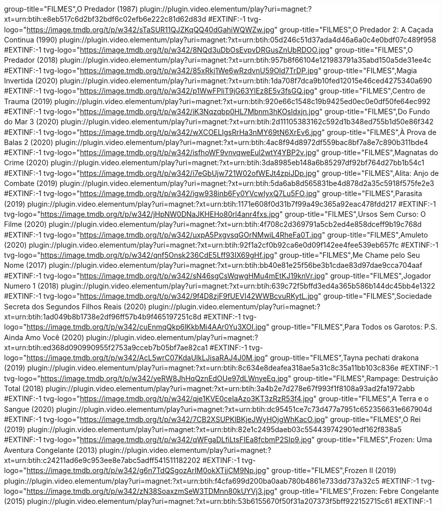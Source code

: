 group-title=&quot;FILMES&quot;,O Predador (1987) plugin://plugin.video.elementum/play?uri=magnet:?xt=urn:btih:e8eb517c6d2bf32bdf6c02efb6e222c81d62d83d  #EXTINF:-1 tvg-logo=&quot;https://image.tmdb.org/t/p/w342/sTaSUR11QJZKqQQ40dGahiWQWZw.jpg&quot; group-title=&quot;FILMES&quot;,O Predador 2: A Caçada Continua (1990) plugin://plugin.video.elementum/play?uri=magnet:?xt=urn:btih:05d246c51d37ada4d46a6a0c4e0bdf07c489f958  #EXTINF:-1 tvg-logo=&quot;https://image.tmdb.org/t/p/w342/8NQd3uDbOsEvpvDRGusZnUbRDOO.jpg&quot; group-title=&quot;FILMES&quot;,O Predador (2018)  plugin://plugin.video.elementum/play?uri=magnet:?xt=urn:btih:957b8f66104e121983791a35abd150a5de31ee4c   #EXTINF:-1 tvg-logo=&quot;https://image.tmdb.org/t/p/w342/85xRkj1We6wRzdvnU59Old7TrDP.jpg&quot; group-title=&quot;FILMES&quot;,Magia Invertida (2020) plugin://plugin.video.elementum/play?uri=magnet:?xt=urn:btih:1da708f7dca9b10fed12015e46ced4275340a690   #EXTINF:-1 tvg-logo=&quot;https://image.tmdb.org/t/p/w342/p1WwFPliT9jG63YlEz8E5v3fsGQ.jpg&quot; group-title=&quot;FILMES&quot;,Centro de Trauma (2019) plugin://plugin.video.elementum/play?uri=magnet:?xt=urn:btih:920e66c1548c19b9425ed0ec0e0df50fe64ec992   #EXTINF:-1 tvg-logo=&quot;https://image.tmdb.org/t/p/w342/iK3Nqzqbp0HL7Mbnm3hKOsldxjn.jpg&quot; group-title=&quot;FILMES&quot;,Do Fundo do Mar 3 (2020) plugin://plugin.video.elementum/play?uri=magnet:?xt=urn:btih:2d11105383162c592d1b348ed755b1d50e86f342   #EXTINF:-1 tvg-logo=&quot;https://image.tmdb.org/t/p/w342/wXCOELIgsRrHa3nMY69tN6XrEv6.jpg&quot; group-title=&quot;FILMES&quot;,À Prova de Balas 2 (2020) plugin://plugin.video.elementum/play?uri=magnet:?xt=urn:btih:4ac8f94d8972df559bac8bf7a8e7c890b311bde4   #EXTINF:-1 tvg-logo=&quot;https://image.tmdb.org/t/p/w342/isfhoWF9vnvqweEul2wtY4YBP2v.jpg&quot; group-title=&quot;FILMES&quot;,Magnatas do Crime (2020) plugin://plugin.video.elementum/play?uri=magnet:?xt=urn:btih:3da8985eb148a6b85297df92bf764d27bb1b54c1   #EXTINF:-1 tvg-logo=&quot;https://image.tmdb.org/t/p/w342/i7eGbUjw721W02ofWEJt4zpiJDp.jpg&quot; group-title=&quot;FILMES&quot;,Alita: Anjo de Combate (2019) plugin://plugin.video.elementum/play?uri=magnet:?xt=urn:btih:5da6ab8d565831be4d878d2a35c5918f575fe2e3   #EXTINF:-1 tvg-logo=&quot;https://image.tmdb.org/t/p/w342/igw938inb6Fy0YVcwIyxQ7Lu5FO.jpg&quot; group-title=&quot;FILMES&quot;,Parasita (2019) plugin://plugin.video.elementum/play?uri=magnet:?xt=urn:btih:1171e608f0d31b7f99a49c365a92eac478fdd217   #EXTINF:-1 tvg-logo=&quot;https://image.tmdb.org/t/p/w342/jHpNW0DNaJKHEHo80rl4anr4fxs.jpg&quot; group-title=&quot;FILMES&quot;,Ursos Sem Curso: O Filme (2020) plugin://plugin.video.elementum/play?uri=magnet:?xt=urn:btih:4f708c2d369791a5cb2ed4e858dceff9b19c768d   #EXTINF:-1 tvg-logo=&quot;https://image.tmdb.org/t/p/w342/uxpA5PxgvsqGOrNMwiL4RheFa0T.jpg&quot; group-title=&quot;FILMES&quot;,Amuleto (2020) plugin://plugin.video.elementum/play?uri=magnet:?xt=urn:btih:92f1a2cf0b92ca6e0d09f142ee4fee539eb657fc   #EXTINF:-1 tvg-logo=&quot;https://image.tmdb.org/t/p/w342/qnf5Onsk236CdE5Lff93IX69gHf.jpg&quot; group-title=&quot;FILMES&quot;,Me Chame pelo Seu Nome (2017) plugin://plugin.video.elementum/play?uri=magnet:?xt=urn:btih:bb40e81e25f56be3b1cdae83d97dae9cca704aaf   #EXTINF:-1 tvg-logo=&quot;https://image.tmdb.org/t/p/w342/sN46sgCsWqwgHMu4mEtKJ19knVr.jpg&quot; group-title=&quot;FILMES&quot;,Jogador Numero 1 (2018) plugin://plugin.video.elementum/play?uri=magnet:?xt=urn:btih:639c72f5bffd3ed4a365b586b144dc45bb4e1322   #EXTINF:-1 tvg-logo=&quot;https://image.tmdb.org/t/p/w342/9f4D8zjF9fUEVI42WWBcvuRKytL.jpg&quot; group-title=&quot;FILMES&quot;,Sociedade Secreta dos Segundos Filhos Reais (2020) plugin://plugin.video.elementum/play?uri=magnet:?xt=urn:btih:1ad049b8b1738e2df96ff57b4b9f465197251c8d   #EXTINF:-1 tvg-logo=&quot;https://image.tmdb.org/t/p/w342/cuEnmqQkp6lKkbMi4AAr0Yu3XOI.jpg&quot; group-title=&quot;FILMES&quot;,Para Todos os Garotos: P.S. Ainda Amo Você (2020) plugin://plugin.video.elementum/play?uri=magnet:?xt=urn:btih:ed368d090990955f2753a9cceb7b05bf7ae82ca1  #EXTINF:-1 tvg-logo=&quot;https://image.tmdb.org/t/p/w342/AcL5wrC07KdaUlkLJisaRAJ4J0M.jpg&quot; group-title=&quot;FILMES&quot;,Tayna pechati drakona (2019) plugin://plugin.video.elementum/play?uri=magnet:?xt=urn:btih:8c634e8deafea318ae5a31c8c35a11bb103c836e   #EXTINF:-1 tvg-logo=&quot;https://image.tmdb.org/t/p/w342/yeRW8JhHqQznEdOUe97dLWnyeEq.jpg&quot; group-title=&quot;FILMES&quot;,Rampage: Destruição Total (2018) plugin://plugin.video.elementum/play?uri=magnet:?xt=urn:btih:3a4b2e7d278e67f993f1f8108a93ad2fa1972abb   #EXTINF:-1 tvg-logo=&quot;https://image.tmdb.org/t/p/w342/qje1KVE0ceIaAzo3KT3zRzR53f4.jpg&quot; group-title=&quot;FILMES&quot;,A Terra e o Sangue (2020)  plugin://plugin.video.elementum/play?uri=magnet:?xt=urn:btih:dc95451ce7c73d477a7951c652356631e667904d   #EXTINF:-1 tvg-logo=&quot;https://image.tmdb.org/t/p/w342/7CB2XSUPKlBKjeJWyHOjgWhKacO.jpg&quot; group-title=&quot;FILMES&quot;,O Rei (2019) plugin://plugin.video.elementum/play?uri=magnet:?xt=urn:btih:82e1c2495daeb03c554439742901edf162f838a5  #EXTINF:-1 tvg-logo=&quot;https://image.tmdb.org/t/p/w342/qWFgaDLfiLtsFIEa8fcbmP2SIp9.jpg&quot; group-title=&quot;FILMES&quot;,Frozen: Uma Aventura Congelante (2013) plugin://plugin.video.elementum/play?uri=magnet:?xt=urn:btih:c24211ad6e9c953ee8e7abc5adff541511182202  #EXTINF:-1 tvg-logo=&quot;https://image.tmdb.org/t/p/w342/g6n7TdQSgozArIM0okXTjjCM9Np.jpg&quot; group-title=&quot;FILMES&quot;,Frozen II (2019) plugin://plugin.video.elementum/play?uri=magnet:?xt=urn:btih:f4cfa699d200ba0aab780b4861e733dd737a32c5  #EXTINF:-1 tvg-logo=&quot;https://image.tmdb.org/t/p/w342/zN38SoaxzmSeW3TDMnn80kUYVj3.jpg&quot; group-title=&quot;FILMES&quot;,Frozen: Febre Congelante (2015) plugin://plugin.video.elementum/play?uri=magnet:?xt=urn:btih:53b6155670f50f31a207373f5bff922152715c61  #EXTINF:-1
